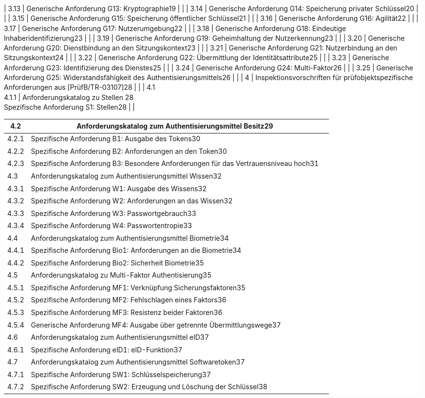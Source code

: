 | 3.13         | Generische Anforderung G13: Kryptographie19                                            |  |
| 3.14         | Generische Anforderung G14: Speicherung privater Schlüssel20                           |  |
| 3.15         | Generische Anforderung G15: Speicherung öffentlicher Schlüssel21                       |  |
| 3.16         | Generische Anforderung G16: Agilität22                                                 |  |
| 3.17         | Generische Anforderung G17: Nutzerumgebung22                                           |  |
| 3.18         | Generische Anforderung G18: Eindeutige Inhaberidentifizierung23                        |  |
| 3.19         | Generische Anforderung G19: Geheimhaltung der Nutzerkennung23                          |  |
| 3.20         | Generische Anforderung G20: Dienstbindung an den Sitzungskontext23                     |  |
| 3.21         | Generische Anforderung G21: Nutzerbindung an den Sitzungskontext24                     |  |
| 3.22         | Generische Anforderung G22: Übermittlung der Identitätsattribute25                     |  |
| 3.23         | Generische Anforderung G23: Identifizierung des Dienstes25                             |  |
| 3.24         | Generische Anforderung G24: Multi-Faktor26                                             |  |
| 3.25         | Generische Anforderung G25: Widerstandsfähigkeit des Authentisierungsmittels26         |  |
| 4            | Inspektionsvorschriften für prüfobjektspezifische Anforderungen aus [PrüfB/TR-03107]28 |  |
| 4.1<br>4.1.1 | Anforderungskatalog zu Stellen 28<br>Spezifische Anforderung S1: Stellen28             |  |

| 4.2    | Anforderungskatalog zum Authentisierungsmittel Besitz29                             |  |
|--------|-------------------------------------------------------------------------------------|--|
| 4.2.1  | Spezifische Anforderung B1: Ausgabe des Tokens30                                    |  |
| 4.2.2  | Spezifische Anforderung B2: Anforderungen an den Token30                            |  |
| 4.2.3  | Spezifische Anforderung B3: Besondere Anforderungen für das Vertrauensniveau hoch31 |  |
| 4.3    | Anforderungskatalog zum Authentisierungsmittel Wissen32                             |  |
| 4.3.1  | Spezifische Anforderung W1: Ausgabe des Wissens32                                   |  |
| 4.3.2  | Spezifische Anforderung W2: Anforderungen an das Wissen32                           |  |
| 4.3.3  | Spezifische Anforderung W3: Passwortgebrauch33                                      |  |
| 4.3.4  | Spezifische Anforderung W4: Passwortentropie33                                      |  |
| 4.4    | Anforderungskatalog zum Authentisierungsmittel Biometrie34                          |  |
| 4.4.1  | Spezifische Anforderung Bio1: Anforderungen an die Biometrie34                      |  |
| 4.4.2  | Spezifische Anforderung Bio2: Sicherheit Biometrie35                                |  |
| 4.5    | Anforderungskatalog zu Multi-Faktor Authentisierung35                               |  |
| 4.5.1  | Spezifische Anforderung MF1: Verknüpfung Sicherungsfaktoren35                       |  |
| 4.5.2  | Spezifische Anforderung MF2: Fehlschlagen eines Faktors36                           |  |
| 4.5.3  | Spezifische Anforderung MF3: Resistenz beider Faktoren36                            |  |
| 4.5.4  | Generische Anforderung MF4: Ausgabe über getrennte Übermittlungswege37              |  |
| 4.6    | Anforderungskatalog zum Authentisierungsmittel eID37                                |  |
| 4.6.1  | Spezifische Anforderung eID1: eID-Funktion37                                        |  |
| 4.7    | Anforderungskatalog zum Authentisierungsmittel Softwaretoken37                      |  |
| 4.7.1  | Spezifische Anforderung SW1: Schlüsselspeicherung37                                 |  |
| 4.7.2  | Spezifische Anforderung SW2: Erzeugung und Löschung der Schlüssel38                 |  |